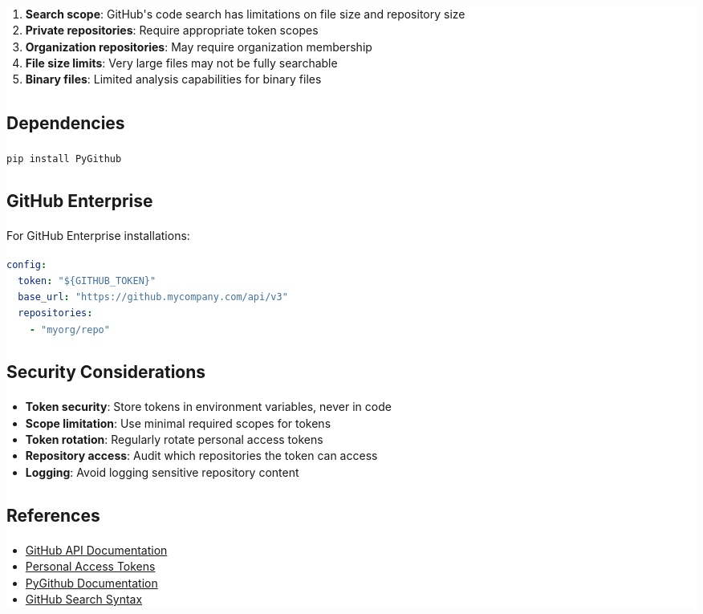 1. **Search scope**: GitHub's code search has limitations on file size and repository size
2. **Private repositories**: Require appropriate token scopes
3. **Organization repositories**: May require organization membership
4. **File size limits**: Very large files may not be fully searchable
5. **Binary files**: Limited analysis capabilities for binary files

## Dependencies

```bash
pip install PyGithub
```

## GitHub Enterprise

For GitHub Enterprise installations:

```yaml
config:
  token: "${GITHUB_TOKEN}"
  base_url: "https://github.mycompany.com/api/v3"
  repositories:
    - "myorg/repo"
```

## Security Considerations

- **Token security**: Store tokens in environment variables, never in code
- **Scope limitation**: Use minimal required scopes for tokens
- **Token rotation**: Regularly rotate personal access tokens
- **Repository access**: Audit which repositories the token can access
- **Logging**: Avoid logging sensitive repository content

## References

- [GitHub API Documentation](https://docs.github.com/en/rest)
- [Personal Access Tokens](https://docs.github.com/en/authentication/keeping-your-account-and-data-secure/creating-a-personal-access-token)
- [PyGithub Documentation](https://pygithub.readthedocs.io/)
- [GitHub Search Syntax](https://docs.github.com/en/search-github/searching-on-github/searching-code)
